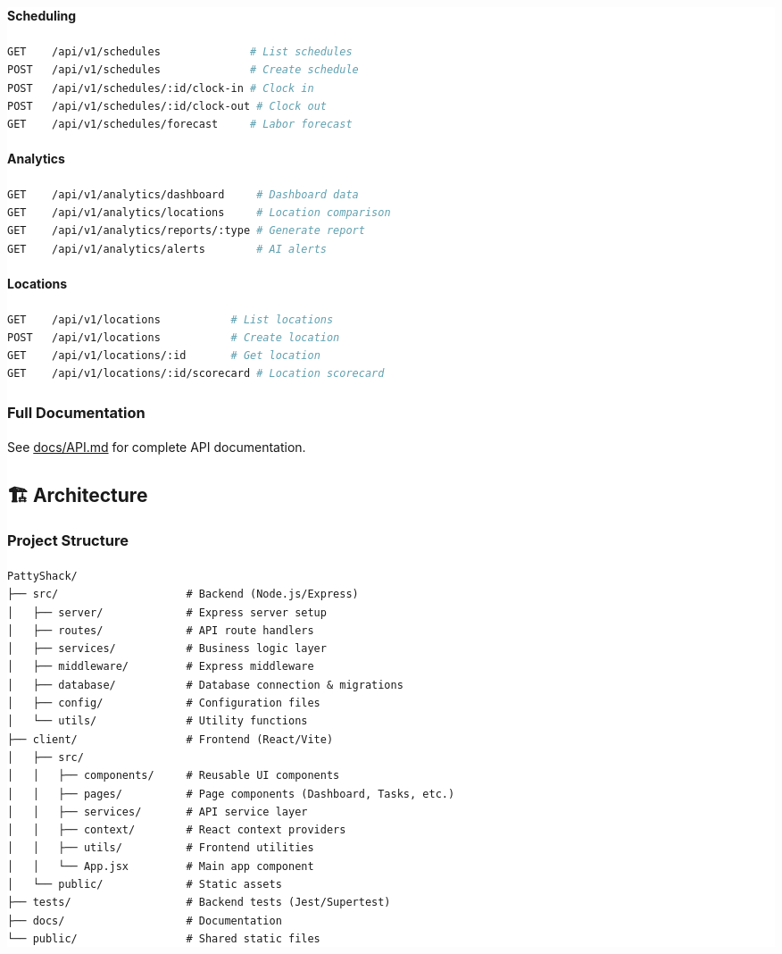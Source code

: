 #### Scheduling
```bash
GET    /api/v1/schedules              # List schedules
POST   /api/v1/schedules              # Create schedule
POST   /api/v1/schedules/:id/clock-in # Clock in
POST   /api/v1/schedules/:id/clock-out # Clock out
GET    /api/v1/schedules/forecast     # Labor forecast
```

#### Analytics
```bash
GET    /api/v1/analytics/dashboard     # Dashboard data
GET    /api/v1/analytics/locations     # Location comparison
GET    /api/v1/analytics/reports/:type # Generate report
GET    /api/v1/analytics/alerts        # AI alerts
```

#### Locations
```bash
GET    /api/v1/locations           # List locations
POST   /api/v1/locations           # Create location
GET    /api/v1/locations/:id       # Get location
GET    /api/v1/locations/:id/scorecard # Location scorecard
```

### Full Documentation
See [docs/API.md](./docs/API.md) for complete API documentation.

## 🏗️ Architecture

### Project Structure

```
PattyShack/
├── src/                    # Backend (Node.js/Express)
│   ├── server/             # Express server setup
│   ├── routes/             # API route handlers
│   ├── services/           # Business logic layer
│   ├── middleware/         # Express middleware
│   ├── database/           # Database connection & migrations
│   ├── config/             # Configuration files
│   └── utils/              # Utility functions
├── client/                 # Frontend (React/Vite)
│   ├── src/
│   │   ├── components/     # Reusable UI components
│   │   ├── pages/          # Page components (Dashboard, Tasks, etc.)
│   │   ├── services/       # API service layer
│   │   ├── context/        # React context providers
│   │   ├── utils/          # Frontend utilities
│   │   └── App.jsx         # Main app component
│   └── public/             # Static assets
├── tests/                  # Backend tests (Jest/Supertest)
├── docs/                   # Documentation
└── public/                 # Shared static files
```
